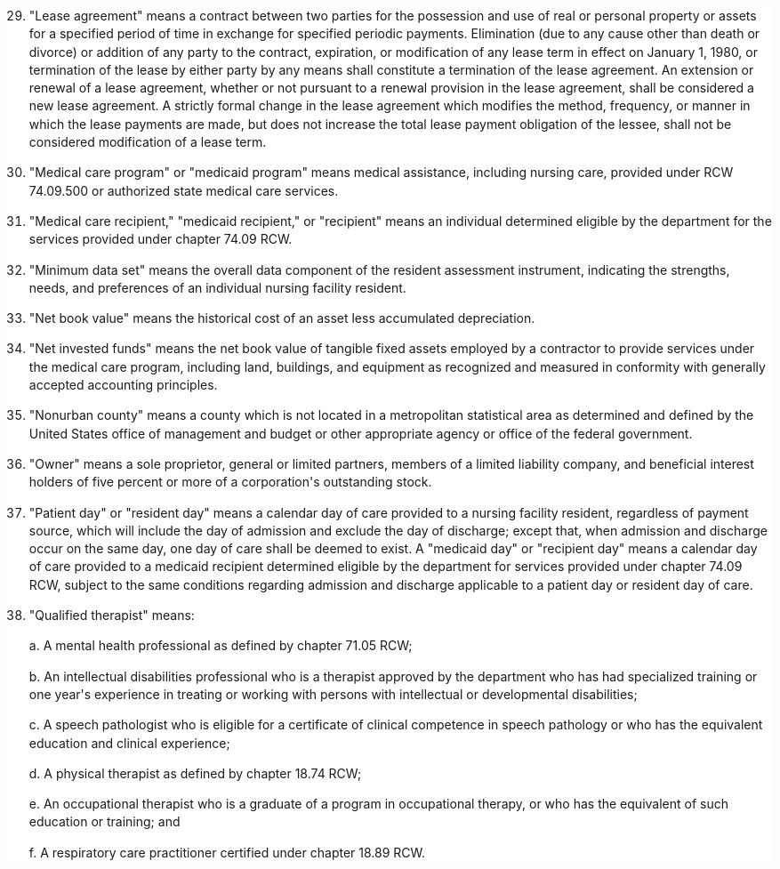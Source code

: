 29. "Lease agreement" means a contract between two parties for the possession and use of real or personal property or assets for a specified period of time in exchange for specified periodic payments. Elimination (due to any cause other than death or divorce) or addition of any party to the contract, expiration, or modification of any lease term in effect on January 1, 1980, or termination of the lease by either party by any means shall constitute a termination of the lease agreement. An extension or renewal of a lease agreement, whether or not pursuant to a renewal provision in the lease agreement, shall be considered a new lease agreement. A strictly formal change in the lease agreement which modifies the method, frequency, or manner in which the lease payments are made, but does not increase the total lease payment obligation of the lessee, shall not be considered modification of a lease term.

30. "Medical care program" or "medicaid program" means medical assistance, including nursing care, provided under RCW 74.09.500 or authorized state medical care services.

31. "Medical care recipient," "medicaid recipient," or "recipient" means an individual determined eligible by the department for the services provided under chapter 74.09 RCW.

32. "Minimum data set" means the overall data component of the resident assessment instrument, indicating the strengths, needs, and preferences of an individual nursing facility resident.

33. "Net book value" means the historical cost of an asset less accumulated depreciation.

34. "Net invested funds" means the net book value of tangible fixed assets employed by a contractor to provide services under the medical care program, including land, buildings, and equipment as recognized and measured in conformity with generally accepted accounting principles.

35. "Nonurban county" means a county which is not located in a metropolitan statistical area as determined and defined by the United States office of management and budget or other appropriate agency or office of the federal government.

36. "Owner" means a sole proprietor, general or limited partners, members of a limited liability company, and beneficial interest holders of five percent or more of a corporation's outstanding stock.

37. "Patient day" or "resident day" means a calendar day of care provided to a nursing facility resident, regardless of payment source, which will include the day of admission and exclude the day of discharge; except that, when admission and discharge occur on the same day, one day of care shall be deemed to exist. A "medicaid day" or "recipient day" means a calendar day of care provided to a medicaid recipient determined eligible by the department for services provided under chapter 74.09 RCW, subject to the same conditions regarding admission and discharge applicable to a patient day or resident day of care.

38. "Qualified therapist" means:

    a. A mental health professional as defined by chapter 71.05 RCW;

    b. An intellectual disabilities professional who is a therapist approved by the department who has had specialized training or one year's experience in treating or working with persons with intellectual or developmental disabilities;

    c. A speech pathologist who is eligible for a certificate of clinical competence in speech pathology or who has the equivalent education and clinical experience;

    d. A physical therapist as defined by chapter 18.74 RCW;

    e. An occupational therapist who is a graduate of a program in occupational therapy, or who has the equivalent of such education or training; and

    f. A respiratory care practitioner certified under chapter 18.89 RCW.
